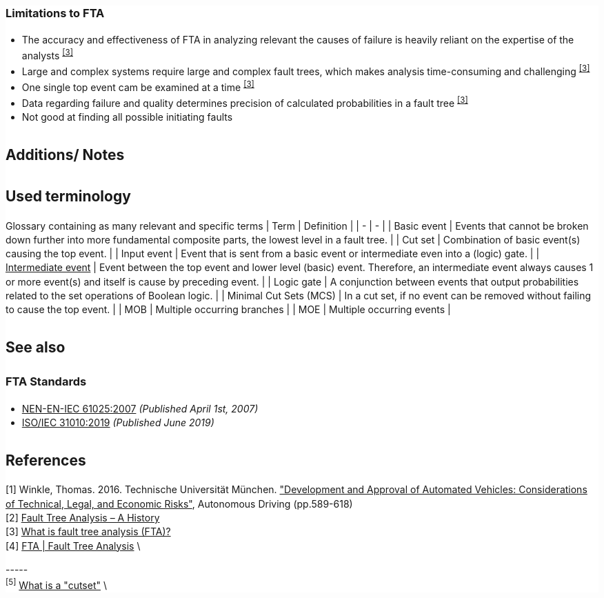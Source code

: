 ### Limitations to FTA
* The accuracy and effectiveness of FTA in analyzing relevant the causes of failure is heavily reliant on the expertise of the analysts <sup>[[3]](#references)</sup>
* Large and complex systems require large and complex fault trees, which makes analysis time-consuming and challenging <sup>[[3]](#references)</sup>
* One single top event cam be examined at a time <sup>[[3]](#references)</sup>
* Data regarding failure and quality determines precision of calculated probabilities in a fault tree <sup>[[3]](#references)</sup>
* Not good at finding all possible initiating faults

## Additions/ Notes


## Used terminology
Glossary containing as many relevant and specific terms
| Term | Definition |
| - | - |
| Basic event | Events that cannot be broken down further into more fundamental composite parts, the lowest level in a fault tree. | 
| Cut set | Combination of basic event(s) causing the top event. |
| Input event | Event that is sent from a basic event or intermediate even into a (logic) gate. |
| [Intermediate event](event-symbols) | Event between the top event and lower level (basic) event. Therefore, an intermediate event always causes 1 or more event(s) and itself is cause by preceding event. |
| Logic gate | A conjunction between events that output probabilities related to the set operations of Boolean logic. |
| Minimal Cut Sets (MCS) | In a cut set, if no event can be removed without failing to cause the top event. |
| MOB | Multiple occurring branches |
| MOE | Multiple occurring events |

## See also
### FTA Standards
* [NEN-EN-IEC 61025:2007](https://www.nen.nl/nen-en-iec-61025-2007-en-fr-116774) _(Published April 1st, 2007)_
* [ISO/IEC 31010:2019](https://www.iso.org/standard/72140.html) _(Published June 2019)_

## References
[1] Winkle, Thomas. 2016. Technische Universität München. ["Development and Approval of Automated Vehicles: Considerations of Technical, Legal, and Economic Risks"](https://www.researchgate.net/publication/303480787_Development_and_Approval_of_Automated_Vehicles_Considerations_of_Technical_Legal_and_Economic_Risks), Autonomous Driving (pp.589-618) \
[2] [Fault Tree Analysis – A History](https://web.archive.org/web/20110723124816/http://www.fault-tree.net/papers/ericson-fta-history.pdf) \
[3] [What is fault tree analysis (FTA)?](https://www.ibm.com/topics/fault-tree-analysis) \
[4] [FTA | Fault Tree Analysis](https://quality-one.com/fta/) \

----- \
<sup>[5]</sup> [What is a "cutset"](https://www.wilderisk.co.uk/about/blog/cutset-in-fault-tree-analysis/) \
